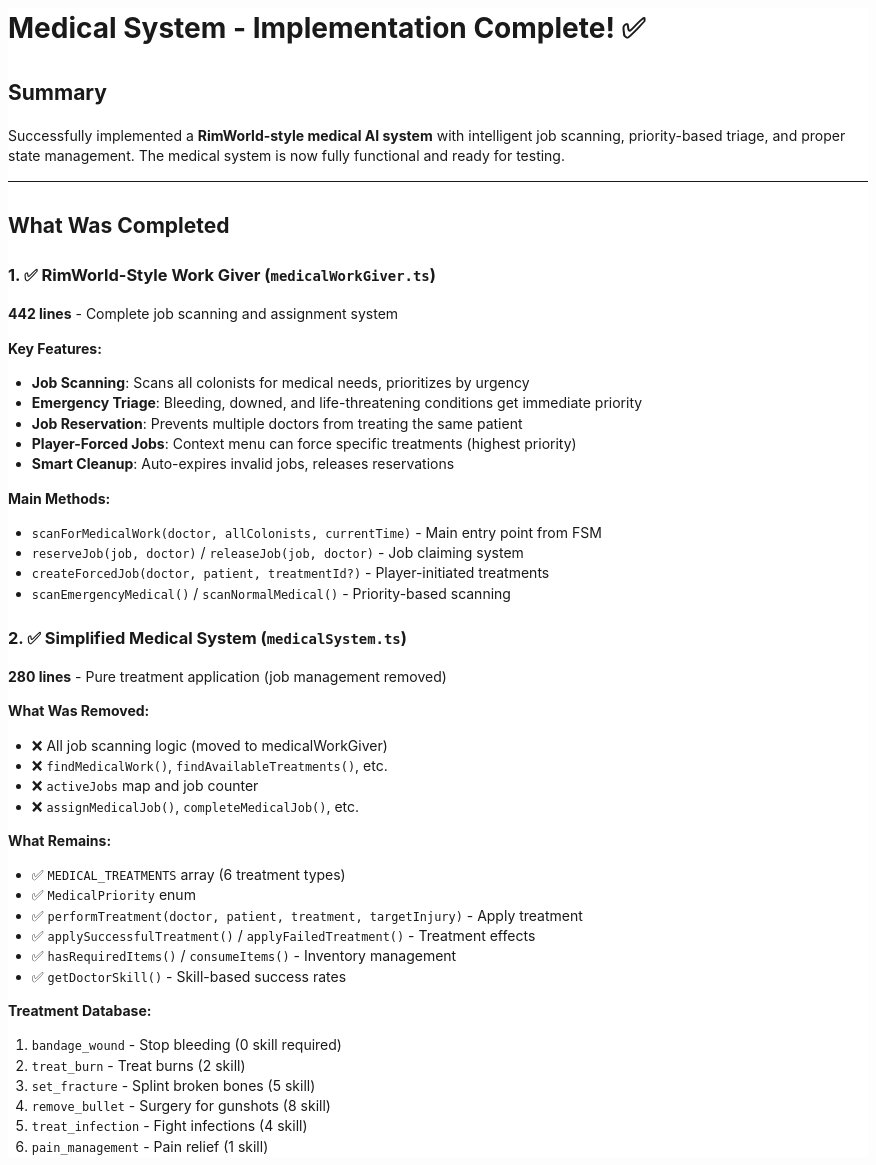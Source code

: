 # Medical System - Implementation Complete! ✅

## Summary

Successfully implemented a **RimWorld-style medical AI system** with intelligent job scanning, priority-based triage, and proper state management. The medical system is now fully functional and ready for testing.

---

## What Was Completed

### 1. ✅ RimWorld-Style Work Giver (`medicalWorkGiver.ts`)
**442 lines** - Complete job scanning and assignment system

**Key Features:**
- **Job Scanning**: Scans all colonists for medical needs, prioritizes by urgency
- **Emergency Triage**: Bleeding, downed, and life-threatening conditions get immediate priority
- **Job Reservation**: Prevents multiple doctors from treating the same patient
- **Player-Forced Jobs**: Context menu can force specific treatments (highest priority)
- **Smart Cleanup**: Auto-expires invalid jobs, releases reservations

**Main Methods:**
- `scanForMedicalWork(doctor, allColonists, currentTime)` - Main entry point from FSM
- `reserveJob(job, doctor)` / `releaseJob(job, doctor)` - Job claiming system
- `createForcedJob(doctor, patient, treatmentId?)` - Player-initiated treatments
- `scanEmergencyMedical()` / `scanNormalMedical()` - Priority-based scanning

### 2. ✅ Simplified Medical System (`medicalSystem.ts`)
**280 lines** - Pure treatment application (job management removed)

**What Was Removed:**
- ❌ All job scanning logic (moved to medicalWorkGiver)
- ❌ `findMedicalWork()`, `findAvailableTreatments()`, etc.
- ❌ `activeJobs` map and job counter
- ❌ `assignMedicalJob()`, `completeMedicalJob()`, etc.

**What Remains:**
- ✅ `MEDICAL_TREATMENTS` array (6 treatment types)
- ✅ `MedicalPriority` enum
- ✅ `performTreatment(doctor, patient, treatment, targetInjury)` - Apply treatment
- ✅ `applySuccessfulTreatment()` / `applyFailedTreatment()` - Treatment effects
- ✅ `hasRequiredItems()` / `consumeItems()` - Inventory management
- ✅ `getDoctorSkill()` - Skill-based success rates

**Treatment Database:**
1. `bandage_wound` - Stop bleeding (0 skill required)
2. `treat_burn` - Treat burns (2 skill)
3. `set_fracture` - Splint broken bones (5 skill)
4. `remove_bullet` - Surgery for gunshots (8 skill)
5. `treat_infection` - Fight infections (4 skill)
6. `pain_management` - Pain relief (1 skill)
